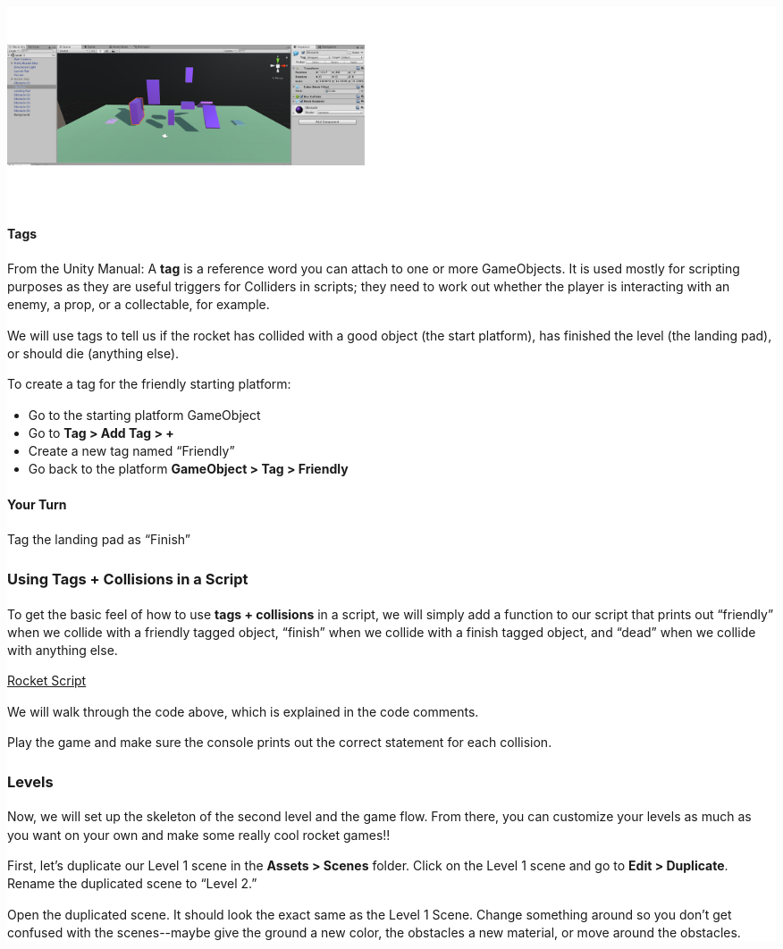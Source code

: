    <img src="https://github.com/sdhanson/vrsc-f18/blob/master/lesson-1/images/level1.png" width="400" height="219">

#### Tags
From the Unity Manual: A **tag** is a reference word you can attach to one or more GameObjects. It is used mostly for scripting purposes as they are useful triggers for Colliders in scripts; they need to work out whether the player is interacting with an enemy, a prop, or a collectable, for example.

We will use tags to tell us if the rocket has collided with a good object (the start platform), has finished the level (the landing pad), or should die (anything else).

To create a tag for the friendly starting platform:
  - Go to the starting platform GameObject
  - Go to **Tag > Add Tag > +** 
  - Create a new tag named “Friendly”
  - Go back to the platform **GameObject > Tag > Friendly**
  
#### Your Turn
Tag the landing pad as “Finish” 

### Using Tags + Collisions in a Script
To get the basic feel of how to use **tags + collisions** in a script, we will simply add a function to our script that prints out “friendly” when we collide with a friendly tagged object, “finish” when we collide with a finish tagged object, and “dead” when we collide with anything else.

[Rocket Script](https://gist.github.com/sdhanson/4fde37c5d196b32ee3dd7e671390f741.js)

We will walk through the code above, which is explained in the code comments.

Play the game and make sure the console prints out the correct statement for each collision.

### Levels
Now, we will set up the skeleton of the second level and the game flow. From there, you can customize your levels as much as you want on your own and make some really cool rocket games!!

First, let’s duplicate our Level 1 scene in the **Assets > Scenes** folder. Click on the Level 1 scene and go to **Edit > Duplicate**. Rename the duplicated scene to “Level 2.” 

Open the duplicated scene. It should look the exact same as the Level 1 Scene. Change something around so you don’t get confused with the scenes--maybe give the ground a new color, the obstacles a new material, or move around the obstacles.
